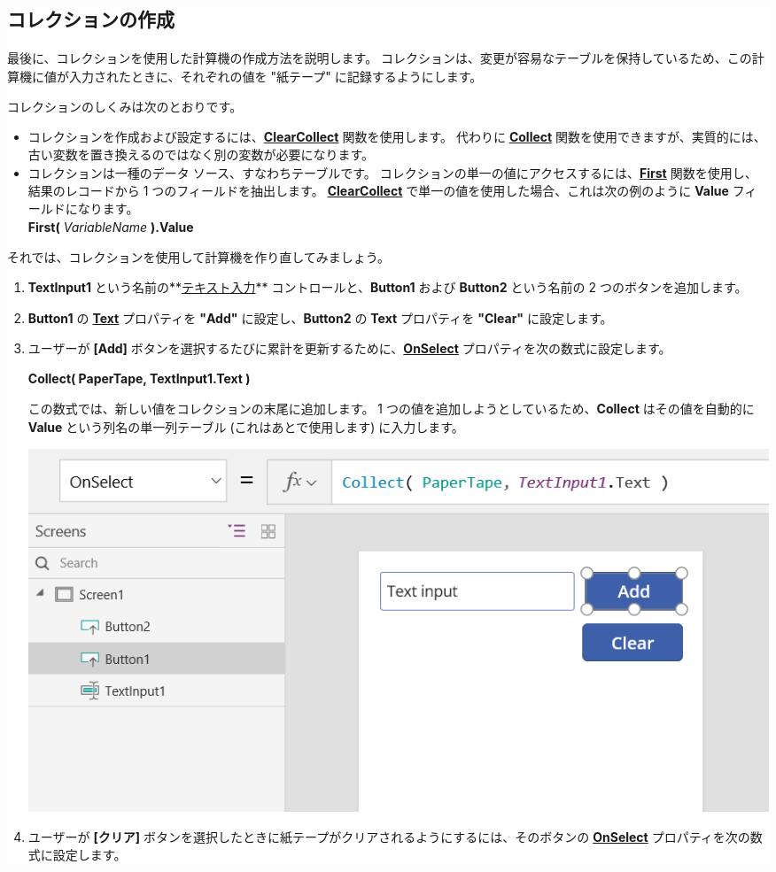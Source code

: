 ## <a name="create-a-collection"></a>コレクションの作成
最後に、コレクションを使用した計算機の作成方法を説明します。  コレクションは、変更が容易なテーブルを保持しているため、この計算機に値が入力されたときに、それぞれの値を "紙テープ" に記録するようにします。

コレクションのしくみは次のとおりです。

* コレクションを作成および設定するには、**[ClearCollect](functions/function-clear-collect-clearcollect.md)** 関数を使用します。  代わりに **[Collect](functions/function-clear-collect-clearcollect.md)** 関数を使用できますが、実質的には、古い変数を置き換えるのではなく別の変数が必要になります。  
* コレクションは一種のデータ ソース、すなわちテーブルです。 コレクションの単一の値にアクセスするには、**[First](functions/function-first-last.md)** 関数を使用し、結果のレコードから 1 つのフィールドを抽出します。 **[ClearCollect](functions/function-clear-collect-clearcollect.md)** で単一の値を使用した場合、これは次の例のように **Value** フィールドになります。<br>**First(** *VariableName* **).Value**

それでは、コレクションを使用して計算機を作り直してみましょう。

1. **TextInput1** という名前の**[テキスト入力](controls/control-text-input.md)** コントロールと、**Button1** および **Button2** という名前の 2 つのボタンを追加します。

2. **Button1** の **[Text](controls/properties-core.md)** プロパティを **"Add"** に設定し、**Button2** の **Text** プロパティを **"Clear"** に設定します。

3. ユーザーが **[Add]** ボタンを選択するたびに累計を更新するために、**[OnSelect](controls/properties-core.md)** プロパティを次の数式に設定します。
   
    **Collect( PaperTape, TextInput1.Text )**
   
    この数式では、新しい値をコレクションの末尾に追加します。  1 つの値を追加しようとしているため、**Collect** はその値を自動的に **Value** という列名の単一列テーブル (これはあとで使用します) に入力します。
   
    ![](media/working-with-variables/papertape-1.png)
4. ユーザーが **[クリア]** ボタンを選択したときに紙テープがクリアされるようにするには、そのボタンの **[OnSelect](controls/properties-core.md)** プロパティを次の数式に設定します。
   